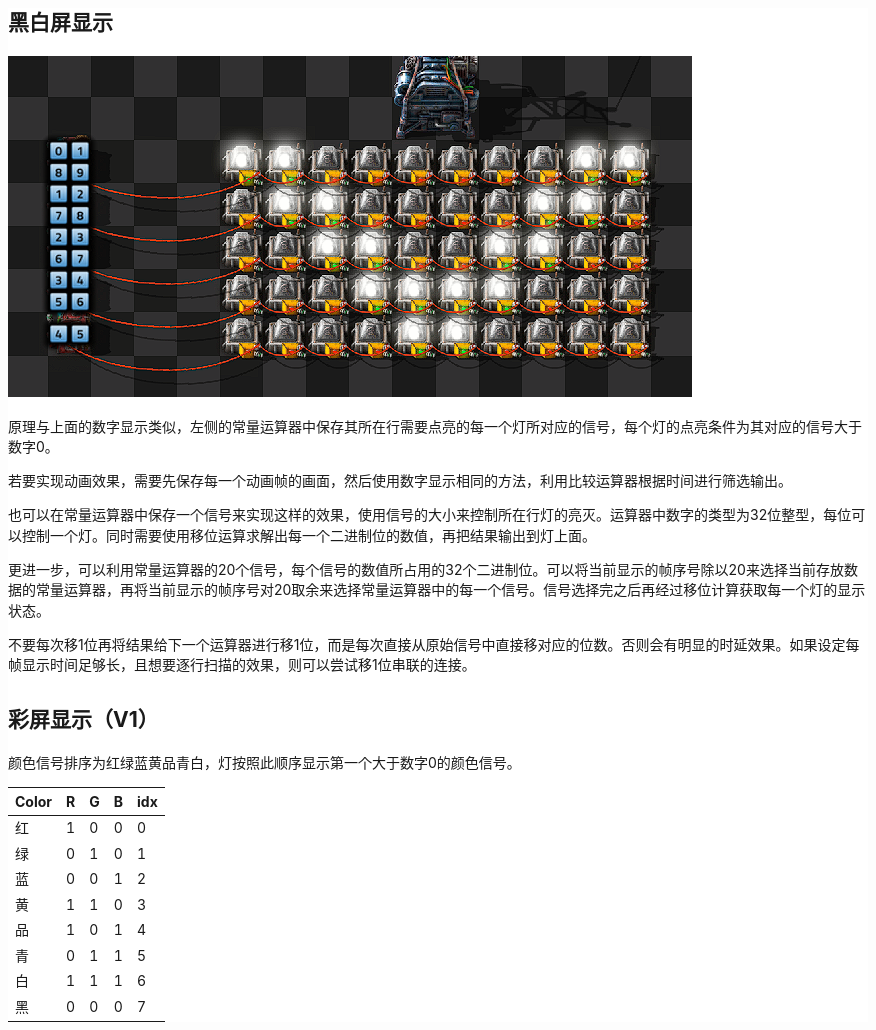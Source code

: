 ## 黑白屏显示

![img](images/BWDisplay.png)

原理与上面的数字显示类似，左侧的常量运算器中保存其所在行需要点亮的每一个灯所对应的信号，每个灯的点亮条件为其对应的信号大于数字0。

若要实现动画效果，需要先保存每一个动画帧的画面，然后使用数字显示相同的方法，利用比较运算器根据时间进行筛选输出。

也可以在常量运算器中保存一个信号来实现这样的效果，使用信号的大小来控制所在行灯的亮灭。运算器中数字的类型为32位整型，每位可以控制一个灯。同时需要使用移位运算求解出每一个二进制位的数值，再把结果输出到灯上面。

更进一步，可以利用常量运算器的20个信号，每个信号的数值所占用的32个二进制位。可以将当前显示的帧序号除以20来选择当前存放数据的常量运算器，再将当前显示的帧序号对20取余来选择常量运算器中的每一个信号。信号选择完之后再经过移位计算获取每一个灯的显示状态。

不要每次移1位再将结果给下一个运算器进行移1位，而是每次直接从原始信号中直接移对应的位数。否则会有明显的时延效果。如果设定每帧显示时间足够长，且想要逐行扫描的效果，则可以尝试移1位串联的连接。

## 彩屏显示（V1）

颜色信号排序为红绿蓝黄品青白，灯按照此顺序显示第一个大于数字0的颜色信号。

| Color | R    | G    | B    | idx  |
| ----- | ---- | ---- | ---- | ---- |
| 红    | 1    | 0    | 0    | 0    |
| 绿    | 0    | 1    | 0    | 1    |
| 蓝    | 0    | 0    | 1    | 2    |
| 黄    | 1    | 1    | 0    | 3    |
| 品    | 1    | 0    | 1    | 4    |
| 青    | 0    | 1    | 1    | 5    |
| 白    | 1    | 1    | 1    | 6    |
| 黑    | 0    | 0    | 0    | 7    |
